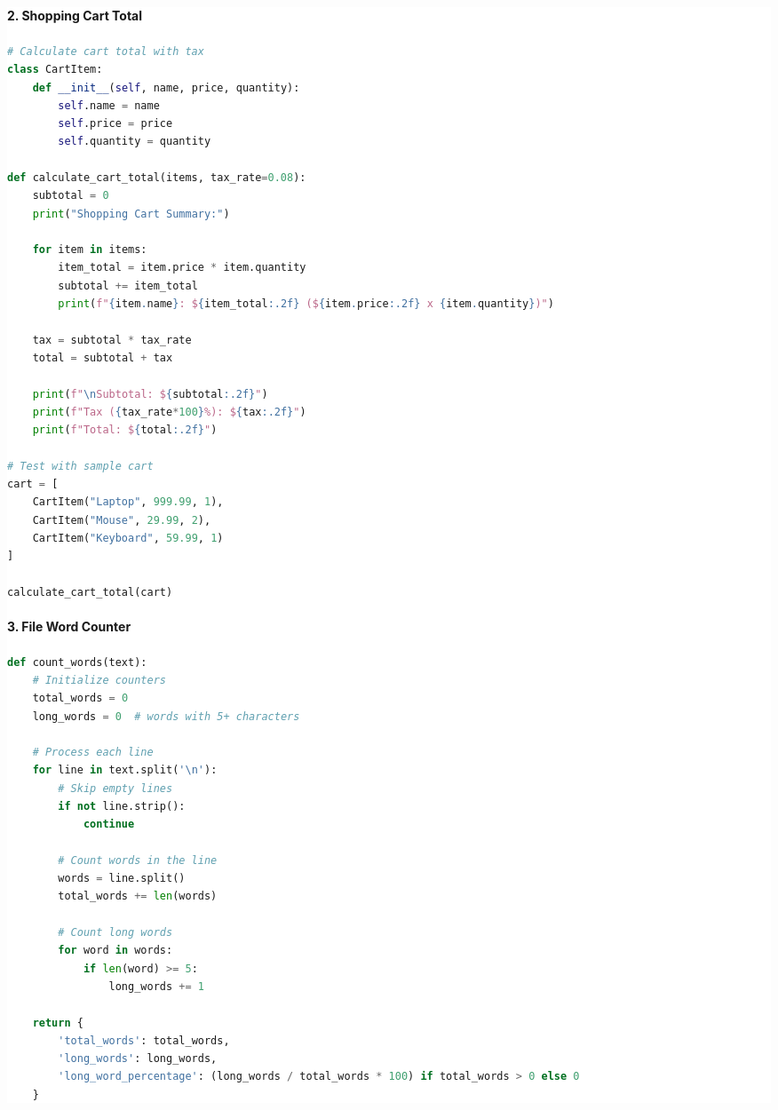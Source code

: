 ```python
```

#### 2. Shopping Cart Total
```python
# Calculate cart total with tax
class CartItem:
    def __init__(self, name, price, quantity):
        self.name = name
        self.price = price
        self.quantity = quantity

def calculate_cart_total(items, tax_rate=0.08):
    subtotal = 0
    print("Shopping Cart Summary:")
    
    for item in items:
        item_total = item.price * item.quantity
        subtotal += item_total
        print(f"{item.name}: ${item_total:.2f} (${item.price:.2f} x {item.quantity})") 
    
    tax = subtotal * tax_rate
    total = subtotal + tax
    
    print(f"\nSubtotal: ${subtotal:.2f}")
    print(f"Tax ({tax_rate*100}%): ${tax:.2f}")
    print(f"Total: ${total:.2f}")

# Test with sample cart
cart = [
    CartItem("Laptop", 999.99, 1),
    CartItem("Mouse", 29.99, 2),
    CartItem("Keyboard", 59.99, 1)
]

calculate_cart_total(cart)
```

#### 3. File Word Counter
```python
def count_words(text):
    # Initialize counters
    total_words = 0
    long_words = 0  # words with 5+ characters
    
    # Process each line
    for line in text.split('\n'):
        # Skip empty lines
        if not line.strip():
            continue
            
        # Count words in the line
        words = line.split()
        total_words += len(words)
        
        # Count long words
        for word in words:
            if len(word) >= 5:
                long_words += 1
    
    return {
        'total_words': total_words,
        'long_words': long_words,
        'long_word_percentage': (long_words / total_words * 100) if total_words > 0 else 0
    }
```
